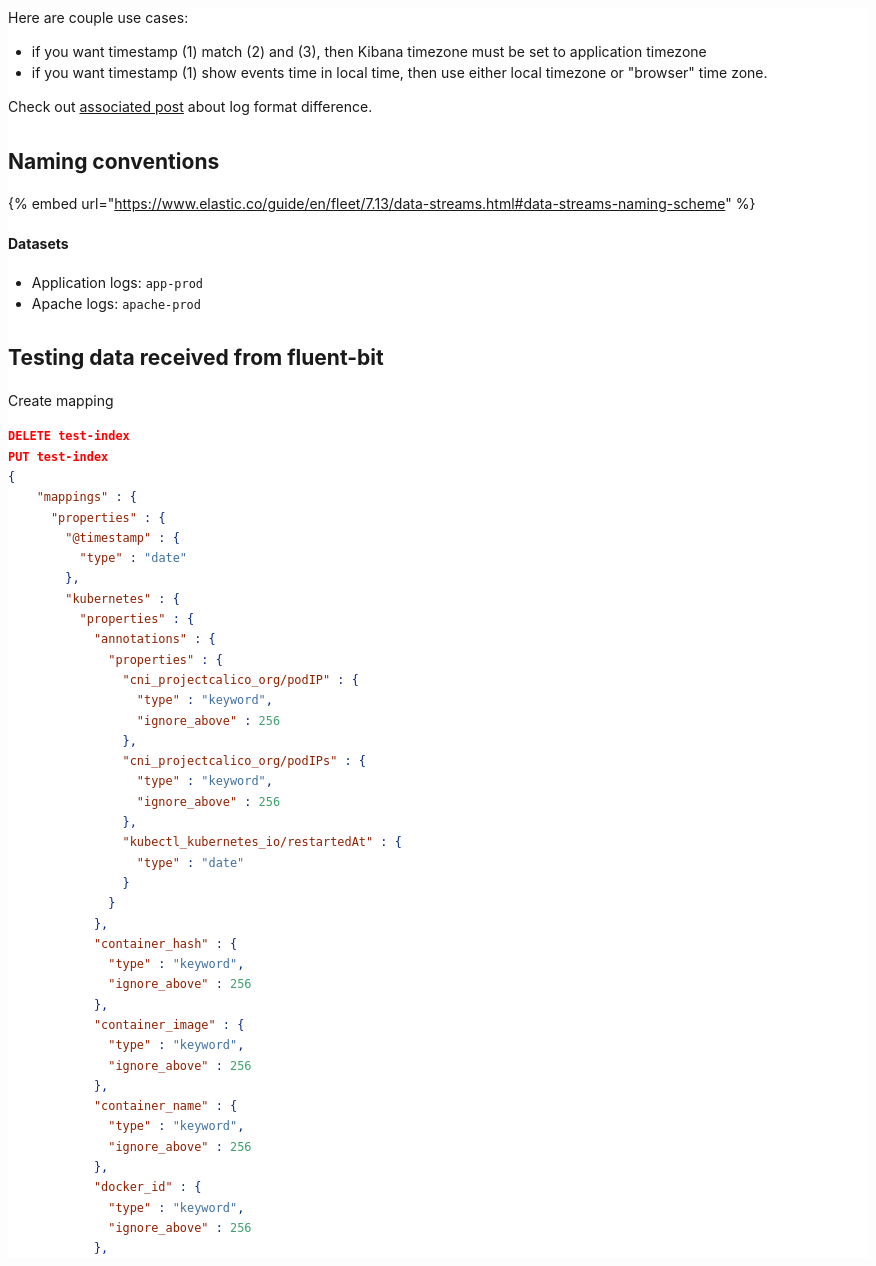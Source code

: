 Here are couple use cases:

* if you want timestamp (1) match (2) and (3), then Kibana timezone must be set to application timezone
* if you want timestamp (1) show events time in local time, then use either local timezone or "browser" time zone.

Check out [associated post](fluent-bit.md#log-format-docker-vs-cri-o) about log format difference.

## Naming conventions

{% embed url="https://www.elastic.co/guide/en/fleet/7.13/data-streams.html#data-streams-naming-scheme" %}

#### Datasets

* Application logs: `app-prod`
* Apache logs: `apache-prod`

## Testing data received from fluent-bit

Create mapping

```json
DELETE test-index
PUT test-index
{
    "mappings" : {
      "properties" : {
        "@timestamp" : {
          "type" : "date"
        },
        "kubernetes" : {
          "properties" : {
            "annotations" : {
              "properties" : {
                "cni_projectcalico_org/podIP" : {
                  "type" : "keyword",
                  "ignore_above" : 256
                },
                "cni_projectcalico_org/podIPs" : {
                  "type" : "keyword",
                  "ignore_above" : 256
                },
                "kubectl_kubernetes_io/restartedAt" : {
                  "type" : "date"
                }
              }
            },
            "container_hash" : {
              "type" : "keyword",
              "ignore_above" : 256
            },
            "container_image" : {
              "type" : "keyword",
              "ignore_above" : 256
            },
            "container_name" : {
              "type" : "keyword",
              "ignore_above" : 256
            },
            "docker_id" : {
              "type" : "keyword",
              "ignore_above" : 256
            },
```